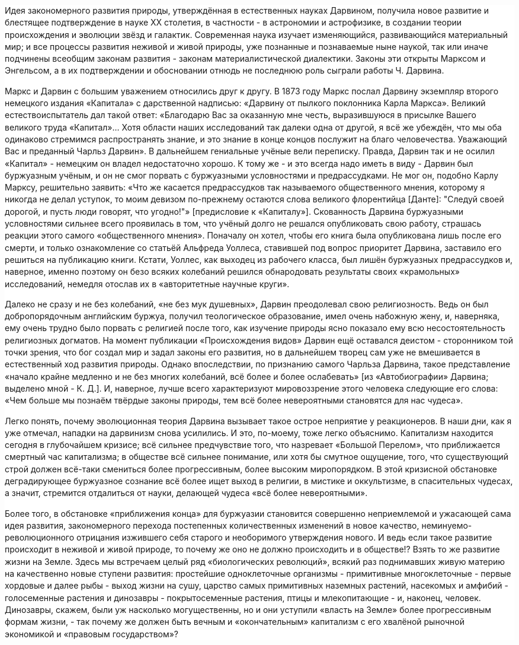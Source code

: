 Идея закономерного развития природы, утверждённая в естественных науках Дарвином, получила новое развитие и блестящее подтверждение в науке XX столетия, в частности - в астрономии и астрофизике, в создании теории происхождения и эволюции звёзд и галактик. Современная наука изучает изменяющийся, развивающийся материальный мир; и все процессы развития неживой и живой природы, уже познанные и познаваемые ныне наукой, так или иначе подчинены всеобщим законам развития - законам материалистической диалектики. Законы эти открыты Марксом и Энгельсом, а в их подтверждении и обосновании отнюдь не последнюю роль сыграли работы Ч. Дарвина.

Маркс и Дарвин с большим уважением относились друг к другу. В 1873 году Маркс послал Дарвину экземпляр второго немецкого издания «Капитала» с дарственной надписью: «Дарвину от пылкого поклонника Карла Маркса». Великий естествоиспытатель дал такой ответ: «Благодарю Вас за оказанную мне честь, выразившуюся в присылке Вашего великого труда «Капитал»... Хотя области наших исследований так далеки одна от другой, я всё же убеждён, что мы оба одинаково стремимся распространять знание, и это знание в конце концов послужит на благо человечества. Уважающий Вас и преданный Чарльз Дарвин». В дальнейшем гениальные учёные вели переписку. Правда, Дарвин так и не осилил «Капитал» - немецким он владел недостаточно хорошо. К тому же - и это всегда надо иметь в виду - Дарвин был буржуазным учёным, и он не смог порвать с буржуазными условностями и предрассудками. Не мог он, подобно Карлу Марксу, решительно заявить: «Что же касается предрассудков так называемого общественного мнения, которому я никогда не делал уступок, то моим девизом по-прежнему остаются слова великого флорентийца [Данте]: "Следуй своей дорогой, и пусть люди говорят, что угодно!"» [предисловие к «Капиталу»]. Скованность Дарвина буржуазными условностями сильнее всего проявилась в том, что учёный долго не решался опубликовать свою работу, страшась реакции этого самого «общественного мнения». Поначалу он хотел, чтобы его книга была опубликована лишь после его смерти, и только ознакомление со статьёй Альфреда Уоллеса, ставившей под вопрос приоритет Дарвина, заставило его решиться на публикацию книги. Кстати, Уоллес, как выходец из рабочего класса, был лишён буржуазных предрассудков и, наверное, именно поэтому он безо всяких колебаний решился обнародовать результаты своих «крамольных» исследований, немедля отослав их в «авторитетные научные круги».

Далеко не сразу и не без колебаний, «не без мук душевных», Дарвин преодолевал свою религиозность. Ведь он был добропорядочным английским буржуа, получил теологическое образование, имел очень набожную жену, и, наверняка, ему очень трудно было порвать с религией после того, как изучение природы ясно показало ему всю несостоятельность религиозных догматов. На момент публикации «Происхождения видов» Дарвин ещё оставался деистом - сторонником той точки зрения, что бог создал мир и задал законы его развития, но в дальнейшем творец сам уже не вмешивается в естественный ход развития природы. Однако впоследствии, по признанию самого Чарльза Дарвина, такое представление «начало крайне медленно и не без многих колебаний, всё более и более ослабевать» [из «Автобиографии» Дарвина; выделено мной - К. Д.]. И, наверное, лучше всего характеризуют мировоззрение этого человека следующие его слова: «Чем больше мы познаём твёрдые законы природы, тем всё более невероятными становятся для нас чудеса».

Легко понять, почему эволюционная теория Дарвина вызывает такое острое неприятие у реакционеров. В наши дни, как я уже отмечал, нападки на дарвинизм снова усилились. И это, по-моему, тоже легко объяснимо. Капитализм находится сегодня в глубочайшем кризисе; всё сильнее предчувствие того, что назревает «Большой Перелом», что приближается смертный час капитализма; в обществе всё сильнее понимание, или хотя бы смутное ощущение, того, что существующий строй должен всё-таки смениться более прогрессивным, более высоким миропорядком. В этой кризисной обстановке деградирующее буржуазное сознание всё более ищет выход в религии, в мистике и оккультизме, в спасительных чудесах, а значит, стремится отдалиться от науки, делающей чудеса «всё более невероятными».

Более того, в обстановке «приближения конца» для буржуазии становится совершенно неприемлемой и ужасающей сама идея развития, закономерного перехода постепенных количественных изменений в новое качество, неминуемо-революционного отрицания изжившего себя старого и необоримого утверждения нового. И ведь если такое развитие происходит в неживой и живой природе, то почему же оно не должно происходить и в обществе!? Взять то же развитие жизни на Земле. Здесь мы встречаем целый ряд «биологических революций», всякий раз поднимавших живую материю на качественно новые ступени развития: простейшие одноклеточные организмы - примитивные многоклеточные - первые хордовые и далее рыбы - выход жизни на сушу, царство самых примитивных наземных растений, насекомых и амфибий - голосеменные растения и динозавры - покрытосеменные растения, птицы и млекопитающие - и, наконец, человек. Динозавры, скажем, были уж насколько могущественны, но и они уступили «власть на Земле» более прогрессивным формам жизни, - так почему же должен быть вечным и «окончательным» капитализм с его хвалёной рыночной экономикой и «правовым государством»?
